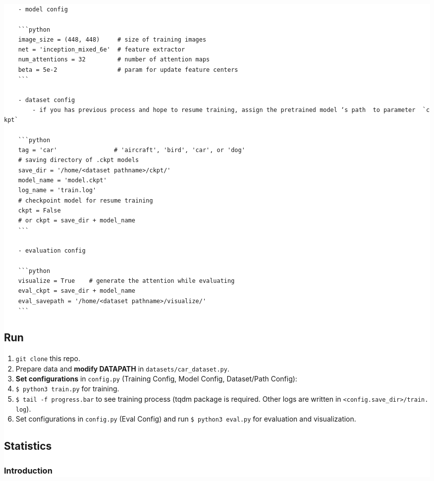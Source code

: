         - model config
        
        ```python
        image_size = (448, 448)     # size of training images
        net = 'inception_mixed_6e'  # feature extractor
        num_attentions = 32         # number of attention maps
        beta = 5e-2                 # param for update feature centers
        ```
        
        - dataset config
            - if you has previous process and hope to resume training, assign the pretrained model ‘s path  to parameter  `ckpt`
        
        ```python
        tag = 'car'                # 'aircraft', 'bird', 'car', or 'dog'
        # saving directory of .ckpt models
        save_dir = '/home/<dataset pathname>/ckpt/'
        model_name = 'model.ckpt'
        log_name = 'train.log'
        # checkpoint model for resume training
        ckpt = False
        # or ckpt = save_dir + model_name
        ```
        
        - evaluation config
        
        ```python
        visualize = True    # generate the attention while evaluating
        eval_ckpt = save_dir + model_name
        eval_savepath = '/home/<dataset pathname>/visualize/'
        ```
        

## Run

1. `git clone` this repo.
2. Prepare data and **modify DATAPATH** in `datasets/car_dataset.py`.
3. **Set configurations** in `config.py` (Training Config, Model Config, Dataset/Path Config):
4. `$ python3 train.py` for training.
5. `$ tail -f progress.bar` to see training process (tqdm package is required. Other logs are written in `<config.save_dir>/train.log`).
6. Set configurations in `config.py` (Eval Config) and run `$ python3 eval.py` for evaluation and visualization.

## Statistics

### Introduction
